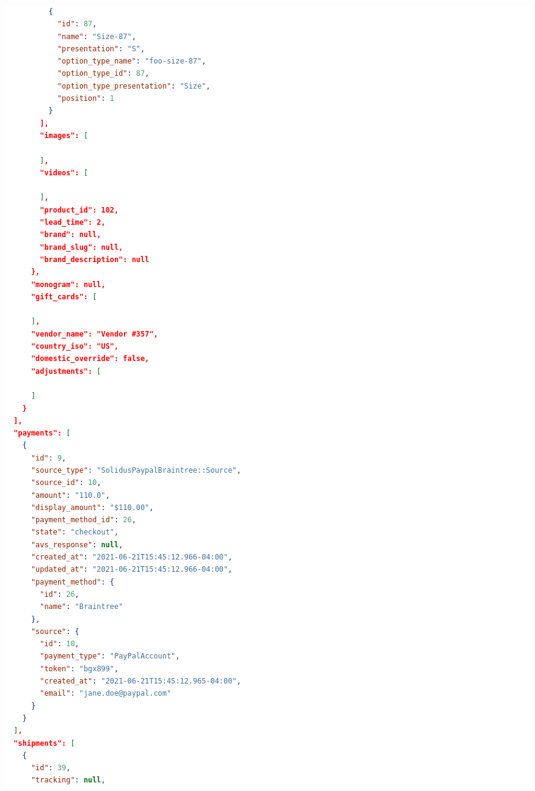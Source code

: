```json
          {
            "id": 87,
            "name": "Size-87",
            "presentation": "S",
            "option_type_name": "foo-size-87",
            "option_type_id": 87,
            "option_type_presentation": "Size",
            "position": 1
          }
        ],
        "images": [

        ],
        "videos": [

        ],
        "product_id": 102,
        "lead_time": 2,
        "brand": null,
        "brand_slug": null,
        "brand_description": null
      },
      "monogram": null,
      "gift_cards": [

      ],
      "vendor_name": "Vendor #357",
      "country_iso": "US",
      "domestic_override": false,
      "adjustments": [

      ]
    }
  ],
  "payments": [
    {
      "id": 9,
      "source_type": "SolidusPaypalBraintree::Source",
      "source_id": 10,
      "amount": "110.0",
      "display_amount": "$110.00",
      "payment_method_id": 26,
      "state": "checkout",
      "avs_response": null,
      "created_at": "2021-06-21T15:45:12.966-04:00",
      "updated_at": "2021-06-21T15:45:12.966-04:00",
      "payment_method": {
        "id": 26,
        "name": "Braintree"
      },
      "source": {
        "id": 10,
        "payment_type": "PayPalAccount",
        "token": "bgx899",
        "created_at": "2021-06-21T15:45:12.965-04:00",
        "email": "jane.doe@paypal.com"
      }
    }
  ],
  "shipments": [
    {
      "id": 39,
      "tracking": null,
```